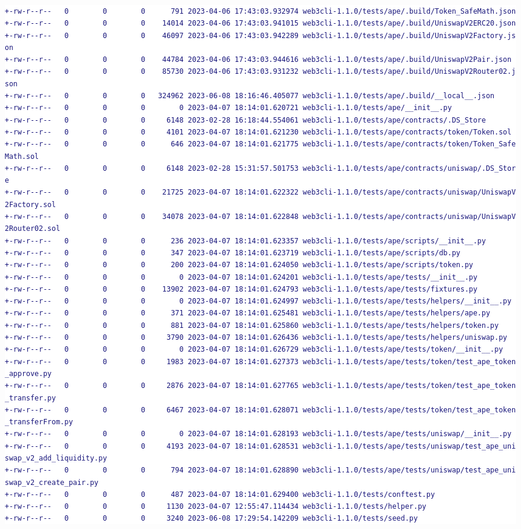 ```diff
+-rw-r--r--   0        0        0      791 2023-04-06 17:43:03.932974 web3cli-1.1.0/tests/ape/.build/Token_SafeMath.json
+-rw-r--r--   0        0        0    14014 2023-04-06 17:43:03.941015 web3cli-1.1.0/tests/ape/.build/UniswapV2ERC20.json
+-rw-r--r--   0        0        0    46097 2023-04-06 17:43:03.942289 web3cli-1.1.0/tests/ape/.build/UniswapV2Factory.json
+-rw-r--r--   0        0        0    44784 2023-04-06 17:43:03.944616 web3cli-1.1.0/tests/ape/.build/UniswapV2Pair.json
+-rw-r--r--   0        0        0    85730 2023-04-06 17:43:03.931232 web3cli-1.1.0/tests/ape/.build/UniswapV2Router02.json
+-rw-r--r--   0        0        0   324962 2023-06-08 18:16:46.405077 web3cli-1.1.0/tests/ape/.build/__local__.json
+-rw-r--r--   0        0        0        0 2023-04-07 18:14:01.620721 web3cli-1.1.0/tests/ape/__init__.py
+-rw-r--r--   0        0        0     6148 2023-02-28 16:18:44.554061 web3cli-1.1.0/tests/ape/contracts/.DS_Store
+-rw-r--r--   0        0        0     4101 2023-04-07 18:14:01.621230 web3cli-1.1.0/tests/ape/contracts/token/Token.sol
+-rw-r--r--   0        0        0      646 2023-04-07 18:14:01.621775 web3cli-1.1.0/tests/ape/contracts/token/Token_SafeMath.sol
+-rw-r--r--   0        0        0     6148 2023-02-28 15:31:57.501753 web3cli-1.1.0/tests/ape/contracts/uniswap/.DS_Store
+-rw-r--r--   0        0        0    21725 2023-04-07 18:14:01.622322 web3cli-1.1.0/tests/ape/contracts/uniswap/UniswapV2Factory.sol
+-rw-r--r--   0        0        0    34078 2023-04-07 18:14:01.622848 web3cli-1.1.0/tests/ape/contracts/uniswap/UniswapV2Router02.sol
+-rw-r--r--   0        0        0      236 2023-04-07 18:14:01.623357 web3cli-1.1.0/tests/ape/scripts/__init__.py
+-rw-r--r--   0        0        0      347 2023-04-07 18:14:01.623719 web3cli-1.1.0/tests/ape/scripts/db.py
+-rw-r--r--   0        0        0      200 2023-04-07 18:14:01.624050 web3cli-1.1.0/tests/ape/scripts/token.py
+-rw-r--r--   0        0        0        0 2023-04-07 18:14:01.624201 web3cli-1.1.0/tests/ape/tests/__init__.py
+-rw-r--r--   0        0        0    13902 2023-04-07 18:14:01.624793 web3cli-1.1.0/tests/ape/tests/fixtures.py
+-rw-r--r--   0        0        0        0 2023-04-07 18:14:01.624997 web3cli-1.1.0/tests/ape/tests/helpers/__init__.py
+-rw-r--r--   0        0        0      371 2023-04-07 18:14:01.625481 web3cli-1.1.0/tests/ape/tests/helpers/ape.py
+-rw-r--r--   0        0        0      881 2023-04-07 18:14:01.625860 web3cli-1.1.0/tests/ape/tests/helpers/token.py
+-rw-r--r--   0        0        0     3790 2023-04-07 18:14:01.626436 web3cli-1.1.0/tests/ape/tests/helpers/uniswap.py
+-rw-r--r--   0        0        0        0 2023-04-07 18:14:01.626729 web3cli-1.1.0/tests/ape/tests/token/__init__.py
+-rw-r--r--   0        0        0     1983 2023-04-07 18:14:01.627373 web3cli-1.1.0/tests/ape/tests/token/test_ape_token_approve.py
+-rw-r--r--   0        0        0     2876 2023-04-07 18:14:01.627765 web3cli-1.1.0/tests/ape/tests/token/test_ape_token_transfer.py
+-rw-r--r--   0        0        0     6467 2023-04-07 18:14:01.628071 web3cli-1.1.0/tests/ape/tests/token/test_ape_token_transferFrom.py
+-rw-r--r--   0        0        0        0 2023-04-07 18:14:01.628193 web3cli-1.1.0/tests/ape/tests/uniswap/__init__.py
+-rw-r--r--   0        0        0     4193 2023-04-07 18:14:01.628531 web3cli-1.1.0/tests/ape/tests/uniswap/test_ape_uniswap_v2_add_liquidity.py
+-rw-r--r--   0        0        0      794 2023-04-07 18:14:01.628890 web3cli-1.1.0/tests/ape/tests/uniswap/test_ape_uniswap_v2_create_pair.py
+-rw-r--r--   0        0        0      487 2023-04-07 18:14:01.629400 web3cli-1.1.0/tests/conftest.py
+-rw-r--r--   0        0        0     1130 2023-04-07 12:55:47.114434 web3cli-1.1.0/tests/helper.py
+-rw-r--r--   0        0        0     3240 2023-06-08 17:29:54.142209 web3cli-1.1.0/tests/seed.py
```